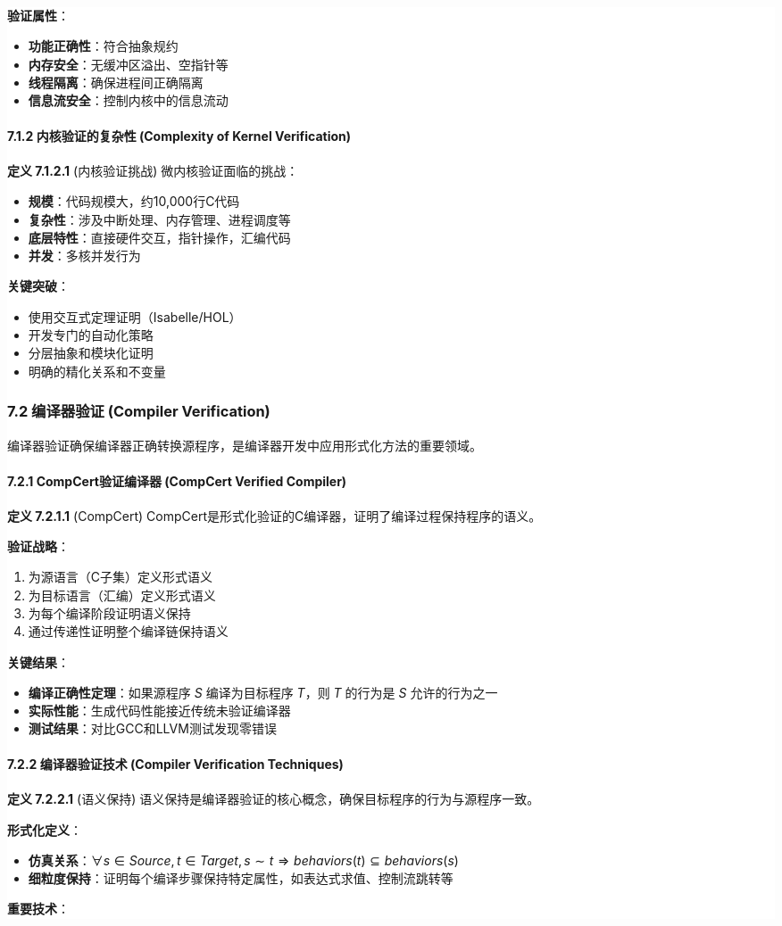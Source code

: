 **验证属性**：

- **功能正确性**：符合抽象规约
- **内存安全**：无缓冲区溢出、空指针等
- **线程隔离**：确保进程间正确隔离
- **信息流安全**：控制内核中的信息流动

#### 7.1.2 内核验证的复杂性 (Complexity of Kernel Verification)

**定义 7.1.2.1** (内核验证挑战)
微内核验证面临的挑战：

- **规模**：代码规模大，约10,000行C代码
- **复杂性**：涉及中断处理、内存管理、进程调度等
- **底层特性**：直接硬件交互，指针操作，汇编代码
- **并发**：多核并发行为

**关键突破**：

- 使用交互式定理证明（Isabelle/HOL）
- 开发专门的自动化策略
- 分层抽象和模块化证明
- 明确的精化关系和不变量

### 7.2 编译器验证 (Compiler Verification)

编译器验证确保编译器正确转换源程序，是编译器开发中应用形式化方法的重要领域。

#### 7.2.1 CompCert验证编译器 (CompCert Verified Compiler)

**定义 7.2.1.1** (CompCert)
CompCert是形式化验证的C编译器，证明了编译过程保持程序的语义。

**验证战略**：

1. 为源语言（C子集）定义形式语义
2. 为目标语言（汇编）定义形式语义
3. 为每个编译阶段证明语义保持
4. 通过传递性证明整个编译链保持语义

**关键结果**：

- **编译正确性定理**：如果源程序 $S$ 编译为目标程序 $T$，则 $T$ 的行为是 $S$ 允许的行为之一
- **实际性能**：生成代码性能接近传统未验证编译器
- **测试结果**：对比GCC和LLVM测试发现零错误

#### 7.2.2 编译器验证技术 (Compiler Verification Techniques)

**定义 7.2.2.1** (语义保持)
语义保持是编译器验证的核心概念，确保目标程序的行为与源程序一致。

**形式化定义**：

- **仿真关系**：$\forall s \in Source, t \in Target, s \sim t \Rightarrow behaviors(t) \subseteq behaviors(s)$
- **细粒度保持**：证明每个编译步骤保持特定属性，如表达式求值、控制流跳转等

**重要技术**：
